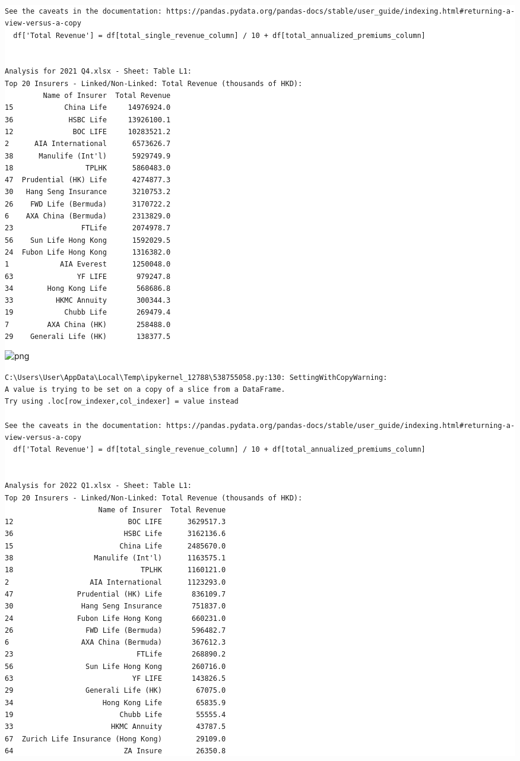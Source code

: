     See the caveats in the documentation: https://pandas.pydata.org/pandas-docs/stable/user_guide/indexing.html#returning-a-view-versus-a-copy
      df['Total Revenue'] = df[total_single_revenue_column] / 10 + df[total_annualized_premiums_column]
    

    Analysis for 2021 Q4.xlsx - Sheet: Table L1:
    Top 20 Insurers - Linked/Non-Linked: Total Revenue (thousands of HKD):
             Name of Insurer  Total Revenue
    15            China Life     14976924.0
    36             HSBC Life     13926100.1
    12              BOC LIFE     10283521.2
    2      AIA International      6573626.7
    38      Manulife (Int'l)      5929749.9
    18                 TPLHK      5860483.0
    47  Prudential (HK) Life      4274877.3
    30   Hang Seng Insurance      3210753.2
    26    FWD Life (Bermuda)      3170722.2
    6    AXA China (Bermuda)      2313829.0
    23                FTLife      2074978.7
    56    Sun Life Hong Kong      1592029.5
    24  Fubon Life Hong Kong      1316382.0
    1            AIA Everest      1250048.0
    63               YF LIFE       979247.8
    34        Hong Kong Life       568686.8
    33          HKMC Annuity       300344.3
    19            Chubb Life       269479.4
    7         AXA China (HK)       258488.0
    29    Generali Life (HK)       138377.5
    


    
![png](output_3_77.png)
    


    C:\Users\User\AppData\Local\Temp\ipykernel_12788\538755058.py:130: SettingWithCopyWarning: 
    A value is trying to be set on a copy of a slice from a DataFrame.
    Try using .loc[row_indexer,col_indexer] = value instead
    
    See the caveats in the documentation: https://pandas.pydata.org/pandas-docs/stable/user_guide/indexing.html#returning-a-view-versus-a-copy
      df['Total Revenue'] = df[total_single_revenue_column] / 10 + df[total_annualized_premiums_column]
    

    Analysis for 2022 Q1.xlsx - Sheet: Table L1:
    Top 20 Insurers - Linked/Non-Linked: Total Revenue (thousands of HKD):
                          Name of Insurer  Total Revenue
    12                           BOC LIFE      3629517.3
    36                          HSBC Life      3162136.6
    15                         China Life      2485670.0
    38                   Manulife (Int'l)      1163575.1
    18                              TPLHK      1160121.0
    2                   AIA International      1123293.0
    47               Prudential (HK) Life       836109.7
    30                Hang Seng Insurance       751837.0
    24               Fubon Life Hong Kong       660231.0
    26                 FWD Life (Bermuda)       596482.7
    6                 AXA China (Bermuda)       367612.3
    23                             FTLife       268890.2
    56                 Sun Life Hong Kong       260716.0
    63                            YF LIFE       143826.5
    29                 Generali Life (HK)        67075.0
    34                     Hong Kong Life        65835.9
    19                         Chubb Life        55555.4
    33                       HKMC Annuity        43787.5
    67  Zurich Life Insurance (Hong Kong)        29109.0
    64                          ZA Insure        26350.8
    